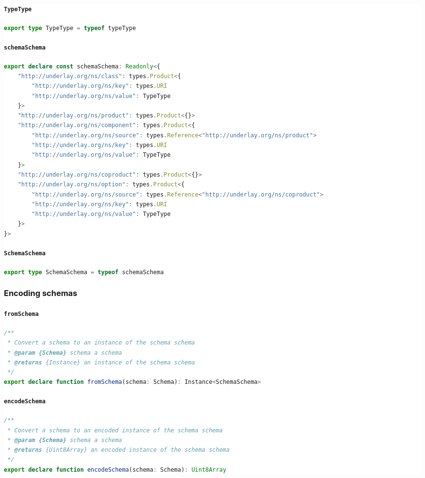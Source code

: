 #### `TypeType`

```ts
export type TypeType = typeof typeType
```

#### `schemaSchema`

```ts
export declare const schemaSchema: Readonly<{
	"http://underlay.org/ns/class": types.Product<{
		"http://underlay.org/ns/key": types.URI
		"http://underlay.org/ns/value": TypeType
	}>
	"http://underlay.org/ns/product": types.Product<{}>
	"http://underlay.org/ns/component": types.Product<{
		"http://underlay.org/ns/source": types.Reference<"http://underlay.org/ns/product">
		"http://underlay.org/ns/key": types.URI
		"http://underlay.org/ns/value": TypeType
	}>
	"http://underlay.org/ns/coproduct": types.Product<{}>
	"http://underlay.org/ns/option": types.Product<{
		"http://underlay.org/ns/source": types.Reference<"http://underlay.org/ns/coproduct">
		"http://underlay.org/ns/key": types.URI
		"http://underlay.org/ns/value": TypeType
	}>
}>
```

#### `SchemaSchema`

```ts
export type SchemaSchema = typeof schemaSchema
```

### Encoding schemas

#### `fromSchema`

```ts
/**
 * Convert a schema to an instance of the schema schema
 * @param {Schema} schema a schema
 * @returns {Instance} an instance of the schema schema
 */
export declare function fromSchema(schema: Schema): Instance<SchemaSchema>
```

#### `encodeSchema`

```ts
/**
 * Convert a schema to an encoded instance of the schema schema
 * @param {Schema} schema a schema
 * @returns {Uint8Array} an encoded instance of the schema schema
 */
export declare function encodeSchema(schema: Schema): Uint8Array
```
